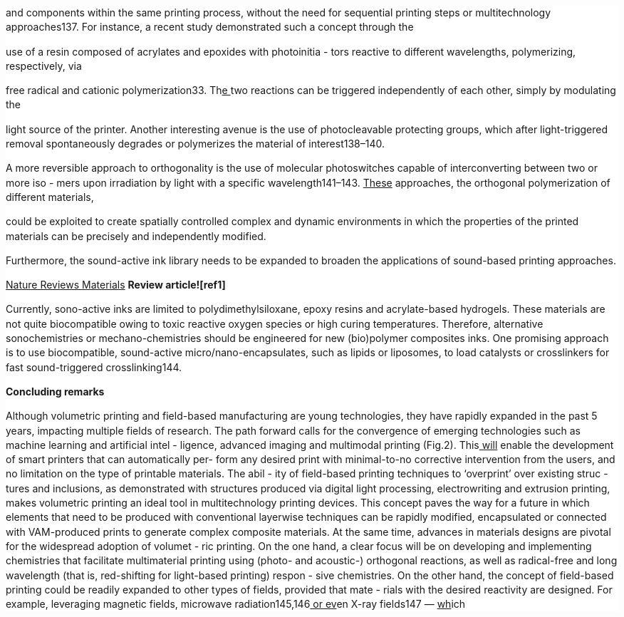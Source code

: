 and components within the same printing process, without the need for sequential printing steps or multitechnology approaches137. For instance, a recent study demonstrated such a concept through the 

use of a resin composed of acrylates and epoxides with photoinitia - tors reactive to different wavelengths, polymerizing, respectively, via 

free radical and cationic polymerization33. Th[e ](#_page13_x305.00_y525.87)two reactions can be triggered independently of each other, simply by modulating the 

light source of the printer. Another interesting avenue is the use of photocleavable protecting groups, which after light-triggered removal spontaneously degrades or polymerizes the material of interest138–140. 

A more reversible approach to orthogonality is the use of molecular photoswitches capable of interconverting between two or more iso - mers upon irradiation by light with a specific wavelength141–143. [These](#_page15_x305.00_y133.87) approaches, the orthogonal polymerization of different materials, 

could be exploited to create spatially controlled complex and dynamic environments in which the properties of the printed materials can be precisely and independently modified.

Furthermore, the sound-active ink library needs to be expanded to broaden the applications of sound-based printing approaches. 

[Nature Reviews Materials](http://www.nature.com/natrevmats)
**Review article![ref1]**

Currently, sono-active inks are limited to polydimethylsiloxane, <a name="_page13_x305.00_y109.87"></a>epoxy resins and acrylate-based hydrogels. These materials are not <a name="_page13_x305.00_y125.87"></a>quite biocompatible owing to toxic reactive oxygen species or high <a name="_page13_x305.00_y141.87"></a>curing temperatures. Therefore, alternative sonochemistries or mechano-chemistries should be engineered for new (bio)polymer <a name="_page13_x305.00_y157.87"></a>composites inks. One promising approach is to use biocompatible, sound-active micro/nano-encapsulates, such as lipids or liposomes, to <a name="_page13_x305.00_y181.87"></a>load catalysts or crosslinkers for fast sound-triggered crosslinking144.

<a name="_page13_x305.00_y189.87"></a>**Concluding remarks**

Although volumetric printing and field-based manufacturing are young technologies, they have rapidly expanded in the past 5 years, impacting multiple fields of research. The path forward calls for the convergence of emerging technologies such as machine learning and artificial intel - ligence, advanced imaging and multimodal printing (Fig.2). This[ will](#_page3_x39.00_y635.87) enable the development of smart printers that can automatically per- form any desired print with minimal-to-no corrective intervention from the users, and no limitation on the type of printable materials. The abil - ity of field-based printing techniques to ‘overprint’ over existing struc - tures and inclusions, as demonstrated with structures produced via digital light processing, electrowriting and extrusion printing, makes volumetric printing an ideal tool in multitechnology printing devices. This concept paves the way for a future in which elements that need to be produced with conventional layerwise techniques can be rapidly modified, encapsulated or connected with VAM-produced prints to generate complex composite materials. At the same time, advances in materials designs are pivotal for the widespread adoption of volumet - ric printing. On the one hand, a clear focus will be on developing and implementing chemistries that facilitate multimaterial printing using (photo- and acoustic-) orthogonal reactions, as well as radical-free and long wavelength (that is, red-shifting for light-based printing) respon - sive chemistries. On the other hand, the concept of field-based printing could be readily expanded to other types of fields, provided that mate - rials with the desired reactivity are designed. For example, leveraging magnetic fields, microwave radiation145,146[ or](#_page15_x305.00_y165.87)[ ev](#_page15_x305.00_y189.87)en X-ray fields147 — [wh](#_page15_x305.00_y213.87)ich 
